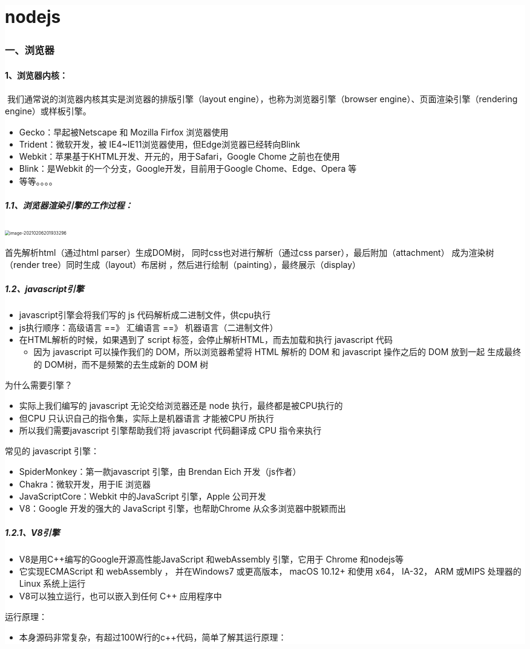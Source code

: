 # nodejs

### 一、浏览器

#### 1、浏览器内核：

​			我们通常说的浏览器内核其实是浏览器的排版引擎（layout engine），也称为浏览器引擎（browser engine）、页面渲染引擎（rendering engine）或样板引擎。

* Gecko：早起被Netscape 和 Mozilla Firfox 浏览器使用
* Trident：微软开发，被 IE4~IE11浏览器使用，但Edge浏览器已经转向Blink
* Webkit：苹果基于KHTML开发、开元的，用于Safari，Google Chome 之前也在使用
* Blink：是Webkit 的一个分支，Google开发，目前用于Google Chome、Edge、Opera 等
* 等等。。。。

##### 1.1、浏览器渲染引擎的工作过程：





<img src="/Users/pufeiyang/Library/Application Support/typora-user-images/image-20210206201933296.png" alt="image-20210206201933296" style="zoom:50%;" />

首先解析html（通过html parser）生成DOM树， 同时css也对进行解析（通过css parser），最后附加（attachment） 成为渲染树（render tree）同时生成（layout）布居树 ，然后进行绘制（painting），最终展示（display）

##### 1.2、javascript引擎

* javascript引擎会将我们写的 js 代码解析成二进制文件，供cpu执行
* js执行顺序：高级语言 ==》 汇编语言 ==》 机器语言（二进制文件）
* 在HTML解析的时候，如果遇到了 script 标签，会停止解析HTML，而去加载和执行 javascript 代码
  * 因为 javascript 可以操作我们的 DOM，所以浏览器希望将 HTML 解析的 DOM 和 javascript 操作之后的 DOM 放到一起 生成最终的 DOM树，而不是频繁的去生成新的 DOM 树

为什么需要引擎？

* 实际上我们编写的 javascript 无论交给浏览器还是 node 执行，最终都是被CPU执行的
* 但CPU 只认识自己的指令集，实际上是机器语言 才能被CPU 所执行
* 所以我们需要javascript 引擎帮助我们将 javascript 代码翻译成 CPU 指令来执行

常见的 javascript 引擎：

* SpiderMonkey：第一款javascript 引擎，由 Brendan Eich 开发（js作者）
* Chakra：微软开发，用于IE 浏览器
* JavaScriptCore：Webkit 中的JavaScript 引擎，Apple 公司开发
* V8：Google 开发的强大的 JavaScript 引擎，也帮助Chrome 从众多浏览器中脱颖而出

##### 1.2.1、V8引擎

* V8是用C++编写的Google开源高性能JavaScript 和webAssembly 引擎，它用于 Chrome 和nodejs等
* 它实现ECMAScript 和 webAssembly ， 并在Windows7 或更高版本， macOS 10.12+ 和使用 x64， IA-32， ARM 或MIPS 处理器的Linux 系统上运行
* V8可以独立运行，也可以嵌入到任何 C++ 应用程序中

运行原理：

* 本身源码非常复杂，有超过100W行的c++代码，简单了解其运行原理：
